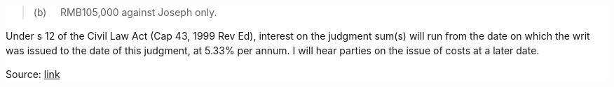 > (b)     RMB105,000 against Joseph only.

Under s 12 of the Civil Law Act (Cap 43, 1999 Rev Ed), interest on the judgment sum(s) will run from the date on which the writ was issued to the date of this judgment, at 5.33% per annum. I will hear parties on the issue of costs at a later date.


Source: [link](https://www.lawnet.sg:443/lawnet/web/lawnet/free-resources?p_p_id=freeresources_WAR_lawnet3baseportlet&p_p_lifecycle=1&p_p_state=normal&p_p_mode=view&_freeresources_WAR_lawnet3baseportlet_action=openContentPage&_freeresources_WAR_lawnet3baseportlet_docId=%2FJudgment%2F24764-SSP.xml)